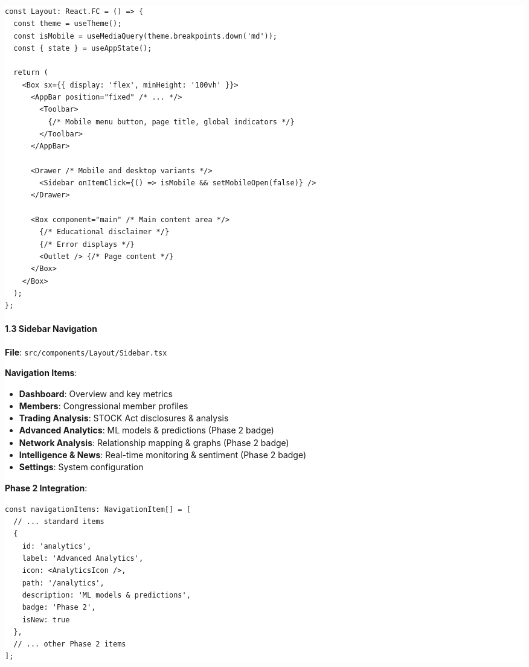 ```tsx
const Layout: React.FC = () => {
  const theme = useTheme();
  const isMobile = useMediaQuery(theme.breakpoints.down('md'));
  const { state } = useAppState();
  
  return (
    <Box sx={{ display: 'flex', minHeight: '100vh' }}>
      <AppBar position="fixed" /* ... */>
        <Toolbar>
          {/* Mobile menu button, page title, global indicators */}
        </Toolbar>
      </AppBar>
      
      <Drawer /* Mobile and desktop variants */>
        <Sidebar onItemClick={() => isMobile && setMobileOpen(false)} />
      </Drawer>
      
      <Box component="main" /* Main content area */>
        {/* Educational disclaimer */}
        {/* Error displays */}
        <Outlet /> {/* Page content */}
      </Box>
    </Box>
  );
};
```

#### 1.3 Sidebar Navigation
**File**: `src/components/Layout/Sidebar.tsx`

**Navigation Items**:
- **Dashboard**: Overview and key metrics
- **Members**: Congressional member profiles  
- **Trading Analysis**: STOCK Act disclosures & analysis
- **Advanced Analytics**: ML models & predictions (Phase 2 badge)
- **Network Analysis**: Relationship mapping & graphs (Phase 2 badge)
- **Intelligence & News**: Real-time monitoring & sentiment (Phase 2 badge)
- **Settings**: System configuration

**Phase 2 Integration**:
```tsx
const navigationItems: NavigationItem[] = [
  // ... standard items
  {
    id: 'analytics',
    label: 'Advanced Analytics',
    icon: <AnalyticsIcon />,
    path: '/analytics',
    description: 'ML models & predictions',
    badge: 'Phase 2',
    isNew: true
  },
  // ... other Phase 2 items
];
```
